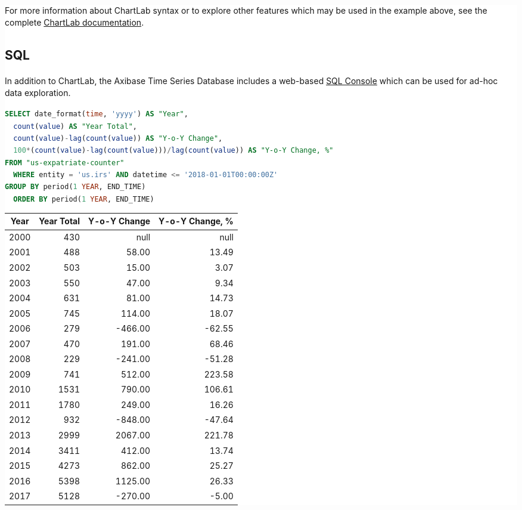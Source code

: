 For more information about ChartLab syntax or to explore other features which may be used in the example above, see the complete [ChartLab documentation](https://axibase.com/products/axibase-time-series-database/visualization/widgets/).

## SQL

In addition to ChartLab, the Axibase Time Series Database includes a web-based [SQL Console](https://github.com/axibase/atsd/blob/master/sql/README.md) which can be used for ad-hoc data exploration.

```sql
SELECT date_format(time, 'yyyy') AS "Year",
  count(value) AS "Year Total",
  count(value)-lag(count(value)) AS "Y-o-Y Change",
  100*(count(value)-lag(count(value)))/lag(count(value)) AS "Y-o-Y Change, %"
FROM "us-expatriate-counter"
  WHERE entity = 'us.irs' AND datetime <= '2018-01-01T00:00:00Z'
GROUP BY period(1 YEAR, END_TIME)
  ORDER BY period(1 YEAR, END_TIME)
```

| Year | Year Total | Y-o-Y Change | Y-o-Y Change, % |
|------|-----------:|-------------:|----------------:|
| 2000 | 430        | null         | null            |
| 2001 | 488        | 58.00        | 13.49           |
| 2002 | 503        | 15.00        | 3.07            |
| 2003 | 550        | 47.00        | 9.34            |
| 2004 | 631        | 81.00        | 14.73           |
| 2005 | 745        | 114.00       | 18.07           |
| 2006 | 279        | -466.00      | -62.55          |
| 2007 | 470        | 191.00       | 68.46           |
| 2008 | 229        | -241.00      | -51.28          |
| 2009 | 741        | 512.00       | 223.58          |
| 2010 | 1531       | 790.00       | 106.61          |
| 2011 | 1780       | 249.00       | 16.26           |
| 2012 | 932        | -848.00      | -47.64          |
| 2013 | 2999       | 2067.00      | 221.78          |
| 2014 | 3411       | 412.00       | 13.74           |
| 2015 | 4273       | 862.00       | 25.27           |
| 2016 | 5398       | 1125.00      | 26.33           |
| 2017 | 5128       | -270.00      | -5.00           |
